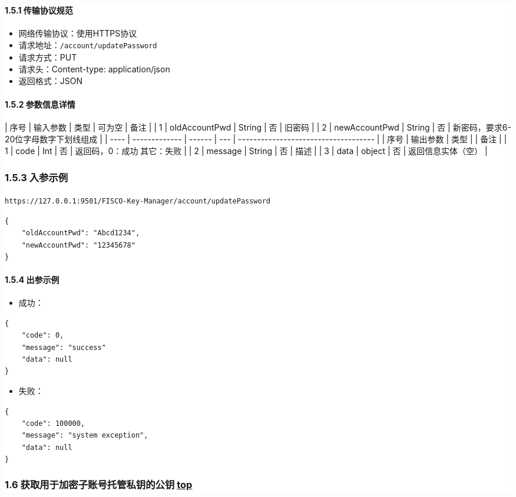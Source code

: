 #### 1.5.1 传输协议规范
* 网络传输协议：使用HTTPS协议
* 请求地址：`/account/updatePassword`
* 请求方式：PUT
* 请求头：Content-type: application/json
* 返回格式：JSON

#### 1.5.2 参数信息详情

| 序号 | 输入参数       | 类型   | 可为空 | 备注                       |
| 1    | oldAccountPwd | String | 否  | 旧密码          |
| 2    | newAccountPwd | String | 否  | 新密码，要求6-20位字母数字下划线组成 |
| ---- | ------------- | ------ | --- | ------------------------------------ |
| 序号 | 输出参数      | 类型   |     | 备注                                 |
| 1    | code          | Int    | 否  | 返回码，0：成功 其它：失败           |
| 2    | message       | String | 否  | 描述                                 |
| 3    | data          | object | 否  | 返回信息实体（空）                   |


### 1.5.3 入参示例

`https://127.0.0.1:9501/FISCO-Key-Manager/account/updatePassword`

```
{
    "oldAccountPwd": "Abcd1234",
    "newAccountPwd": "12345678"
}
```

#### 1.5.4 出参示例
* 成功：
```
{
    "code": 0,
    "message": "success"
    "data": null
}
```

* 失败：
```
{
    "code": 100000,
    "message": "system exception",
    "data": null
}
```

### <span id="1.6">1.6 获取用于加密子账号托管私钥的公钥</span>  [top](#catalog_top)
